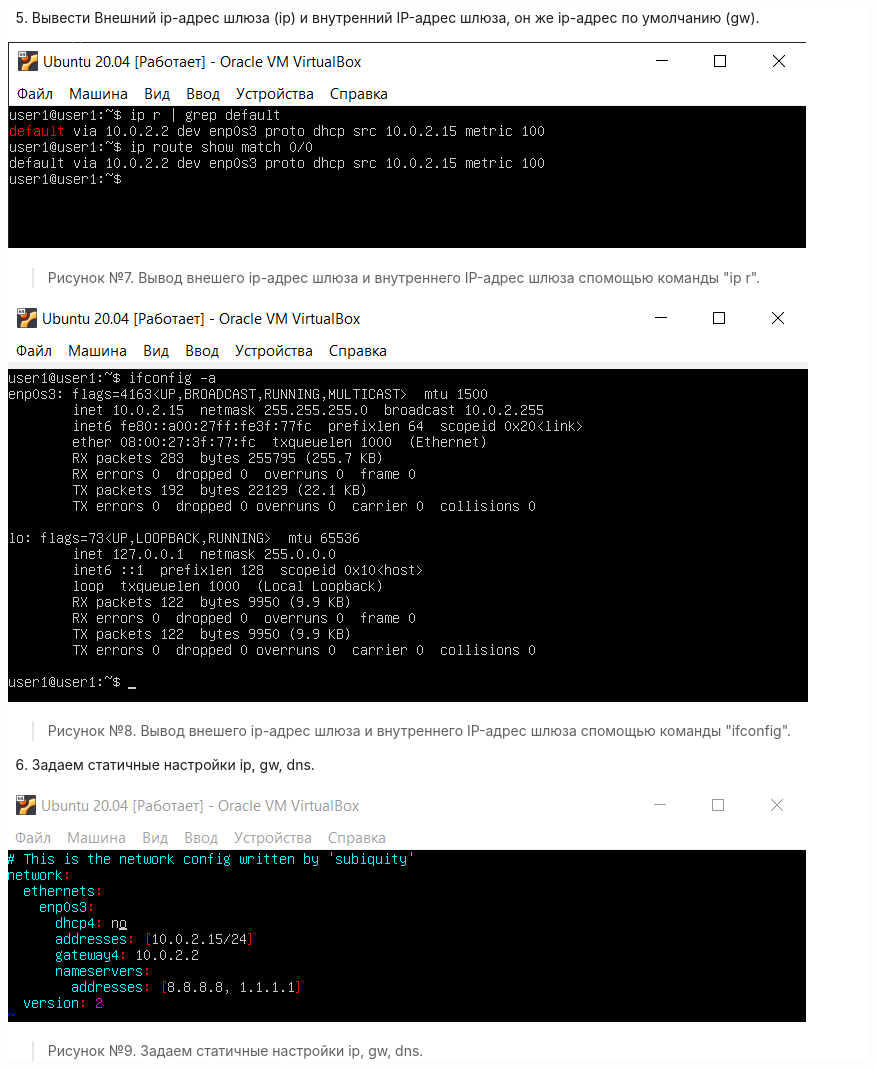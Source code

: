 5. Вывести Внешний ip-адрес шлюза (ip) и внутренний IP-адрес шлюза, он же ip-адрес по умолчанию (gw).

![](./Screen/Part3/default2.png)
>Рисунок №7. Вывод внешего ip-адрес шлюза и внутреннего IP-адрес шлюза спомощью команды "ip r".

![](./Screen/Part3/ifconfig3.png)
>Рисунок №8. Вывод внешего ip-адрес шлюза и внутреннего IP-адрес шлюза спомощью команды "ifconfig".

6. Задаем статичные настройки ip, gw, dns.

![](./Screen/Part3/netplan.png)
>Рисунок №9. Задаем статичные настройки ip, gw, dns.
